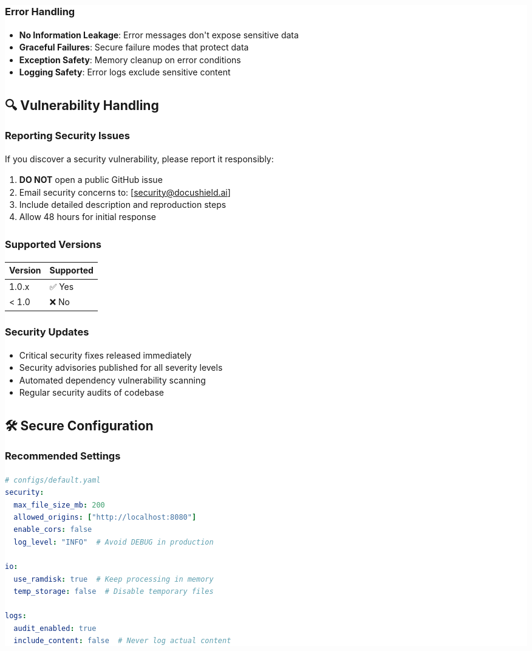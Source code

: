 ### Error Handling
- **No Information Leakage**: Error messages don't expose sensitive data
- **Graceful Failures**: Secure failure modes that protect data
- **Exception Safety**: Memory cleanup on error conditions
- **Logging Safety**: Error logs exclude sensitive content

## 🔍 Vulnerability Handling

### Reporting Security Issues
If you discover a security vulnerability, please report it responsibly:

1. **DO NOT** open a public GitHub issue
2. Email security concerns to: [security@docushield.ai]
3. Include detailed description and reproduction steps
4. Allow 48 hours for initial response

### Supported Versions
| Version | Supported |
|---------|-----------|
| 1.0.x   | ✅ Yes    |
| < 1.0   | ❌ No     |

### Security Updates
- Critical security fixes released immediately
- Security advisories published for all severity levels
- Automated dependency vulnerability scanning
- Regular security audits of codebase

## 🛠️ Secure Configuration

### Recommended Settings
```yaml
# configs/default.yaml
security:
  max_file_size_mb: 200
  allowed_origins: ["http://localhost:8080"]
  enable_cors: false
  log_level: "INFO"  # Avoid DEBUG in production
  
io:
  use_ramdisk: true  # Keep processing in memory
  temp_storage: false  # Disable temporary files
  
logs:
  audit_enabled: true
  include_content: false  # Never log actual content
```
